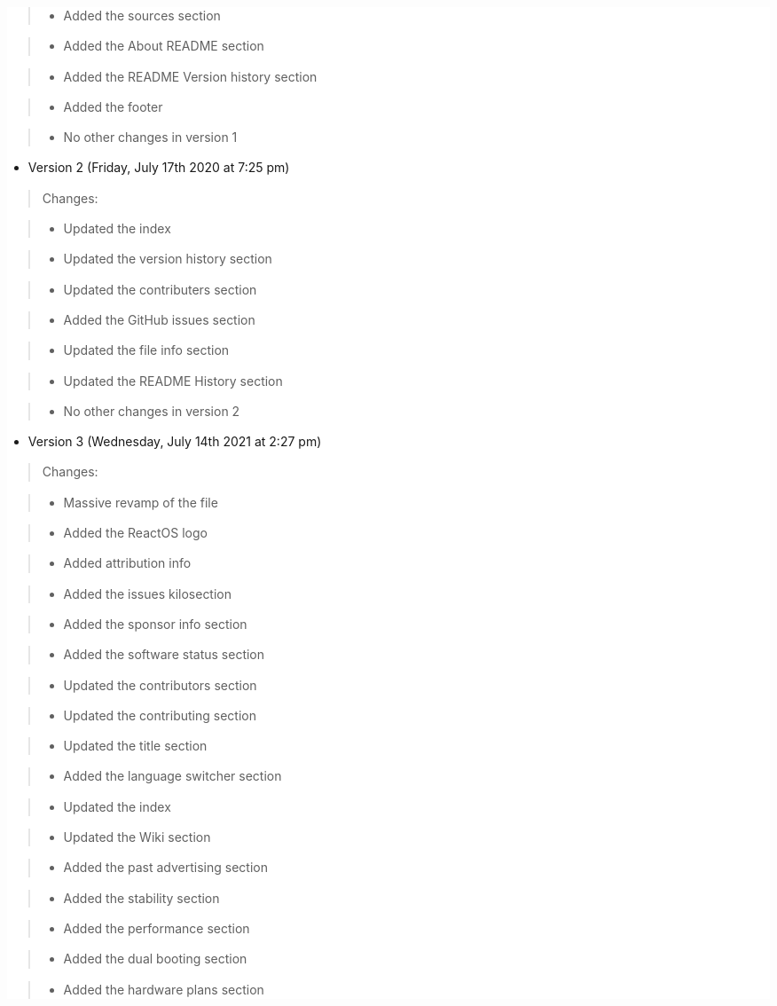 > * Added the sources section

> * Added the About README section

> * Added the README Version history section

> * Added the footer

> * No other changes in version 1

* Version 2 (Friday, July 17th 2020 at 7:25 pm)

> Changes:

> * Updated the index

> * Updated the version history section

> * Updated the contributers section

> * Added the GitHub issues section

> * Updated the file info section

> * Updated the README History section

> * No other changes in version 2

* Version 3 (Wednesday, July 14th 2021 at 2:27 pm)

> Changes:

> * Massive revamp of the file

> * Added the ReactOS logo

> * Added attribution info

> * Added the issues kilosection

> * Added the sponsor info section

> * Added the software status section

> * Updated the contributors section

> * Updated the contributing section

> * Updated the title section

> * Added the language switcher section

> * Updated the index

> * Updated the Wiki section

> * Added the past advertising section

> * Added the stability section

> * Added the performance section

> * Added the dual booting section

> * Added the hardware plans section
